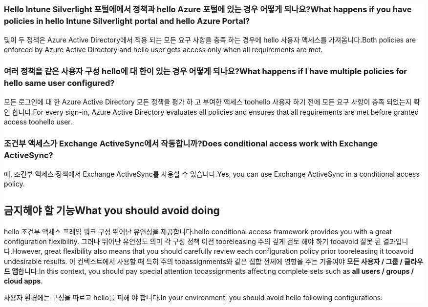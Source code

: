 ### <a name="what-happens-if-you-have-policies-in-hello-intune-silverlight-portal-and-hello-azure-portal"></a><span data-ttu-id="47ab6-135">Hello Intune Silverlight 포털에에서 정책과 hello Azure 포털에 있는 경우 어떻게 되나요?</span><span class="sxs-lookup"><span data-stu-id="47ab6-135">What happens if you have policies in hello Intune Silverlight portal and hello Azure Portal?</span></span>
<span data-ttu-id="47ab6-136">및이 두 정책은 Azure Active Directory에서 적용 되는 모든 요구 사항을 충족 하는 경우에 hello 사용자 액세스를 가져옵니다.</span><span class="sxs-lookup"><span data-stu-id="47ab6-136">Both policies are enforced by Azure Active Directory and hello user gets access only when all requirements are met.</span></span>

### <a name="what-happens-if-i-have-multiple-policies-for-hello-same-user-configured"></a><span data-ttu-id="47ab6-137">여러 정책을 같은 사용자 구성 hello에 대 한이 있는 경우 어떻게 되나요?</span><span class="sxs-lookup"><span data-stu-id="47ab6-137">What happens if I have multiple policies for hello same user configured?</span></span>  
<span data-ttu-id="47ab6-138">모든 로그인에 대 한 Azure Active Directory 모든 정책을 평가 하 고 부여한 액세스 toohello 사용자 하기 전에 모든 요구 사항이 충족 되었는지 확인 합니다.</span><span class="sxs-lookup"><span data-stu-id="47ab6-138">For every sign-in, Azure Active Directory evaluates all policies and ensures that all requirements are met before granted access toohello user.</span></span>


### <a name="does-conditional-access-work-with-exchange-activesync"></a><span data-ttu-id="47ab6-139">조건부 액세스가 Exchange ActiveSync에서 작동합니까?</span><span class="sxs-lookup"><span data-stu-id="47ab6-139">Does conditional access work with Exchange ActiveSync?</span></span>

<span data-ttu-id="47ab6-140">예, 조건부 액세스 정책에서 Exchange ActiveSync를 사용할 수 있습니다.</span><span class="sxs-lookup"><span data-stu-id="47ab6-140">Yes, you can use Exchange ActiveSync in a conditional access policy.</span></span>


## <a name="what-you-should-avoid-doing"></a><span data-ttu-id="47ab6-141">금지해야 할 기능</span><span class="sxs-lookup"><span data-stu-id="47ab6-141">What you should avoid doing</span></span>

<span data-ttu-id="47ab6-142">hello 조건부 액세스 프레임 워크 구성 뛰어난 유연성을 제공합니다.</span><span class="sxs-lookup"><span data-stu-id="47ab6-142">hello conditional access framework provides you with a great configuration flexibility.</span></span> <span data-ttu-id="47ab6-143">그러나 뛰어난 유연성도 의미 각 구성 정책 이전 tooreleasing 주의 깊게 검토 해야 하기 tooavoid 잘못 된 결과입니다.</span><span class="sxs-lookup"><span data-stu-id="47ab6-143">However, great flexibility  also means that you should carefully review each configuration policy prior tooreleasing it tooavoid undesirable results.</span></span> <span data-ttu-id="47ab6-144">이 컨텍스트에서 사용할 때 특히 주의 tooassignments와 같은 집합 전체에 영향을 주는 기울여야 **모든 사용자 / 그룹 / 클라우드 앱**합니다.</span><span class="sxs-lookup"><span data-stu-id="47ab6-144">In this context, you should pay special attention tooassignments affecting complete sets such as **all users / groups / cloud apps**.</span></span>

<span data-ttu-id="47ab6-145">사용자 환경에는 구성을 따르고 hello를 피해 야 합니다.</span><span class="sxs-lookup"><span data-stu-id="47ab6-145">In your environment, you should avoid hello following configurations:</span></span>
